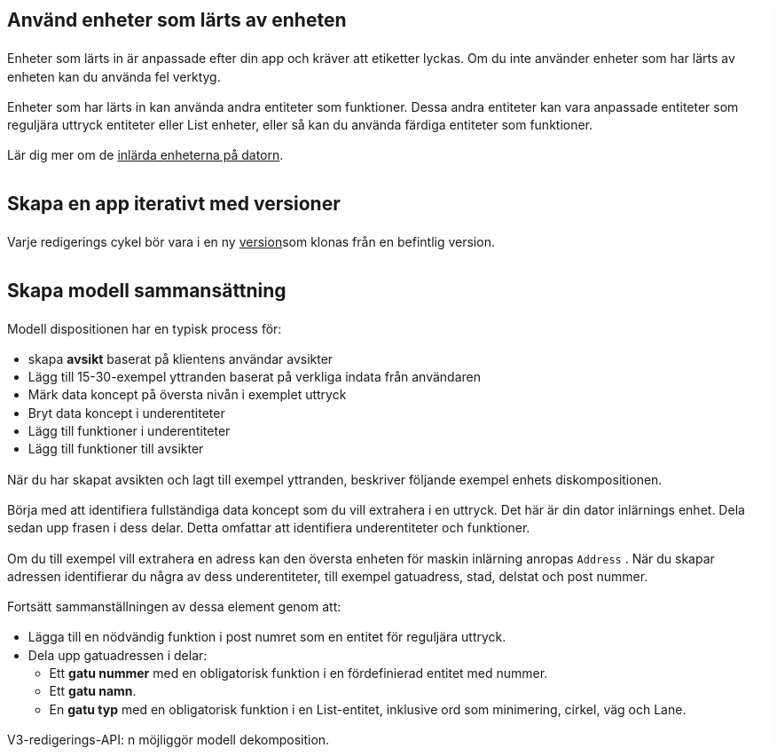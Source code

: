 ## <a name="do-use-machine-learned-entities"></a>Använd enheter som lärts av enheten

Enheter som lärts in är anpassade efter din app och kräver att etiketter lyckas. Om du inte använder enheter som har lärts av enheten kan du använda fel verktyg.

Enheter som har lärts in kan använda andra entiteter som funktioner. Dessa andra entiteter kan vara anpassade entiteter som reguljära uttryck entiteter eller List enheter, eller så kan du använda färdiga entiteter som funktioner.

Lär dig mer om de [inlärda enheterna på datorn](luis-concept-entity-types.md#effective-machine-learned-entities).

<a name="#do-build-the-app-iteratively"></a>

## <a name="do-build-your-app-iteratively-with-versions"></a>Skapa en app iterativt med versioner

Varje redigerings cykel bör vara i en ny [version](./luis-concept-app-iteration.md)som klonas från en befintlig version.

## <a name="do-build-for-model-decomposition"></a>Skapa modell sammansättning

Modell dispositionen har en typisk process för:

* skapa **avsikt** baserat på klientens användar avsikter
* Lägg till 15-30-exempel yttranden baserat på verkliga indata från användaren
* Märk data koncept på översta nivån i exemplet uttryck
* Bryt data koncept i underentiteter
* Lägg till funktioner i underentiteter
* Lägg till funktioner till avsikter

När du har skapat avsikten och lagt till exempel yttranden, beskriver följande exempel enhets diskompositionen.

Börja med att identifiera fullständiga data koncept som du vill extrahera i en uttryck. Det här är din dator inlärnings enhet. Dela sedan upp frasen i dess delar. Detta omfattar att identifiera underentiteter och funktioner.

Om du till exempel vill extrahera en adress kan den översta enheten för maskin inlärning anropas `Address` . När du skapar adressen identifierar du några av dess underentiteter, till exempel gatuadress, stad, delstat och post nummer.

Fortsätt sammanställningen av dessa element genom att:
* Lägga till en nödvändig funktion i post numret som en entitet för reguljära uttryck.
* Dela upp gatuadressen i delar:
    * Ett **gatu nummer** med en obligatorisk funktion i en fördefinierad entitet med nummer.
    * Ett **gatu namn**.
    * En **gatu typ** med en obligatorisk funktion i en List-entitet, inklusive ord som minimering, cirkel, väg och Lane.

V3-redigerings-API: n möjliggör modell dekomposition.
